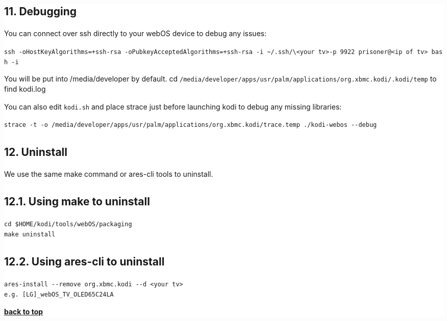 ## 11. Debugging

You can connect over ssh directly to your webOS device to debug any issues:

```
ssh -oHostKeyAlgorithms=+ssh-rsa -oPubkeyAcceptedAlgorithms=+ssh-rsa -i ~/.ssh/\<your tv>-p 9922 prisoner@<ip of tv> bash -i
```

You will be put into /media/developer by default.
cd `/media/developer/apps/usr/palm/applications/org.xbmc.kodi/.kodi/temp` to find kodi.log

You can also edit `kodi.sh` and place strace just before launching kodi to debug any missing libraries:

```
strace -t -o /media/developer/apps/usr/palm/applications/org.xbmc.kodi/trace.temp ./kodi-webos --debug
```

## 12. Uninstall

We use the same make command or ares-cli tools to uninstall.

## 12.1. Using make to uninstall

```
cd $HOME/kodi/tools/webOS/packaging
make uninstall
```

## 12.2. Using ares-cli to uninstall

```
ares-install --remove org.xbmc.kodi --d <your tv>
e.g. [LG]_webOS_TV_OLED65C24LA
```

**[back to top](#table-of-contents)**
